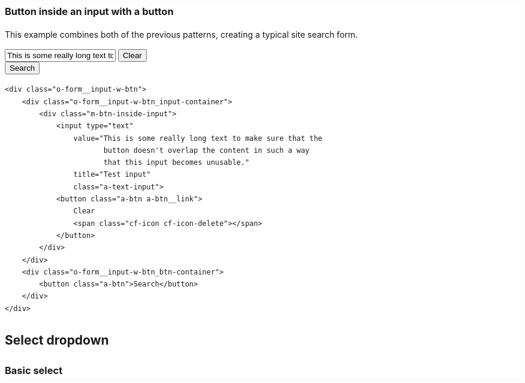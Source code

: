 ### Button inside an input with a button

This example combines both of the previous patterns,
creating a typical site search form.

<div class="o-form__input-w-btn">
    <div class="o-form__input-w-btn_input-container">
        <div class="m-btn-inside-input">
            <input type="text"
                value="This is some really long text to make sure that the
                       button doesn't overlap the content in such a way
                       that this input becomes unusable."
                title="Test input"
                class="a-text-input">
            <button class="a-btn a-btn__link">
                Clear
                <span class="cf-icon cf-icon-delete"></span>
            </button>
        </div>
    </div>
    <div class="o-form__input-w-btn_btn-container">
        <button class="a-btn">Search</button>
    </div>
</div>

```
<div class="o-form__input-w-btn">
    <div class="o-form__input-w-btn_input-container">
        <div class="m-btn-inside-input">
            <input type="text"
                value="This is some really long text to make sure that the
                       button doesn't overlap the content in such a way
                       that this input becomes unusable."
                title="Test input"
                class="a-text-input">
            <button class="a-btn a-btn__link">
                Clear
                <span class="cf-icon cf-icon-delete"></span>
            </button>
        </div>
    </div>
    <div class="o-form__input-w-btn_btn-container">
        <button class="a-btn">Search</button>
    </div>
</div>
```


## Select dropdown

### Basic select
